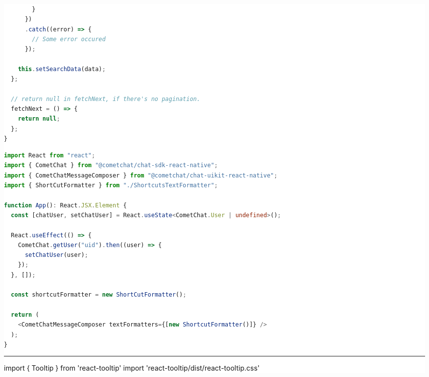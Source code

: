 ```typescript
        }
      })
      .catch((error) => {
        // Some error occured
      });

    this.setSearchData(data);
  };

  // return null in fetchNext, if there's no pagination.
  fetchNext = () => {
    return null;
  };
}
```

</TabItem>

<TabItem value="App" label="App.tsx">

```typescript
import React from "react";
import { CometChat } from "@cometchat/chat-sdk-react-native";
import { CometChatMessageComposer } from "@cometchat/chat-uikit-react-native";
import { ShortCutFormatter } from "./ShortcutsTextFormatter";

function App(): React.JSX.Element {
  const [chatUser, setChatUser] = React.useState<CometChat.User | undefined>();

  React.useEffect(() => {
    CometChat.getUser("uid").then((user) => {
      setChatUser(user);
    });
  }, []);

  const shortcutFormatter = new ShortCutFormatter();

  return (
    <CometChatMessageComposer textFormatters={[new ShortcutFormatter()]} />
  );
}
```

</TabItem>
</Tabs>

---

import { Tooltip } from 'react-tooltip'
import 'react-tooltip/dist/react-tooltip.css'

<Tooltip
  id="my-tooltip-html-prop"
  html="Not available in MessageComposerConfiguration"
/>
